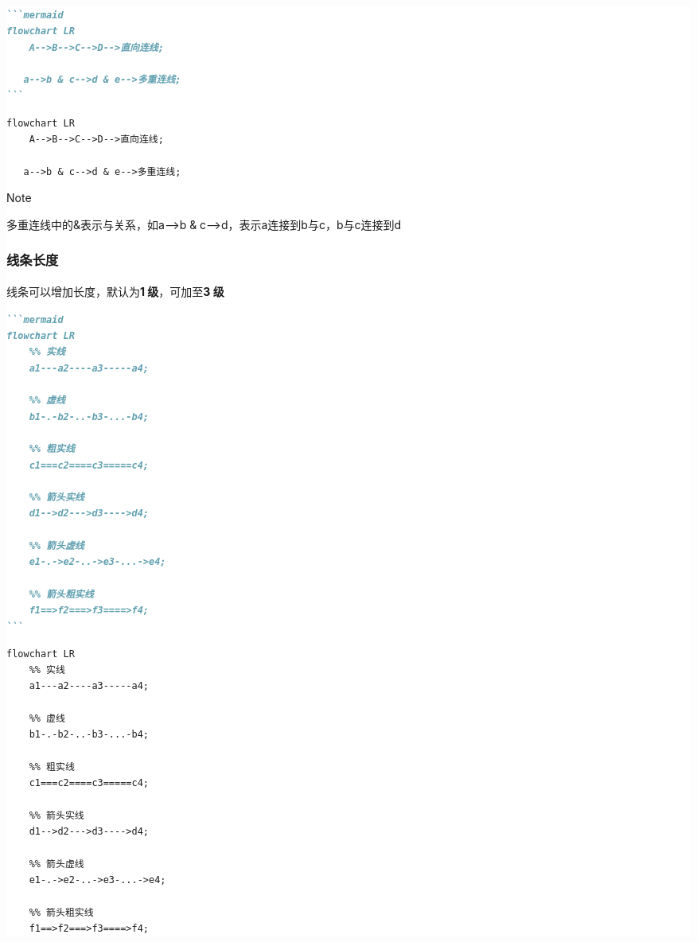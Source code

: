 ````markdown
```mermaid
flowchart LR
	A-->B-->C-->D-->直向连线;

   a-->b & c-->d & e-->多重连线; 
```
````

```mermaid
flowchart LR
	A-->B-->C-->D-->直向连线;

   a-->b & c-->d & e-->多重连线; 
```

> [!note]  
> 多重连线中的&表示与关系，如a-->b & c-->d，表示a连接到b与c，b与c连接到d

### 线条长度

线条可以增加长度，默认为**1 级**，可加至**3 级**

````markdown
```mermaid
flowchart LR
	%% 实线
	a1---a2----a3-----a4;

	%% 虚线
	b1-.-b2-..-b3-...-b4;

	%% 粗实线
	c1===c2====c3=====c4;

	%% 箭头实线
	d1-->d2--->d3---->d4;

	%% 箭头虚线 
	e1-.->e2-..->e3-...->e4;

	%% 箭头粗实线
	f1==>f2===>f3====>f4;
```
````

```mermaid
flowchart LR
	%% 实线
	a1---a2----a3-----a4;

	%% 虚线
	b1-.-b2-..-b3-...-b4;

	%% 粗实线
	c1===c2====c3=====c4;

	%% 箭头实线
	d1-->d2--->d3---->d4;

	%% 箭头虚线 
	e1-.->e2-..->e3-...->e4;

	%% 箭头粗实线
	f1==>f2===>f3====>f4;
```
